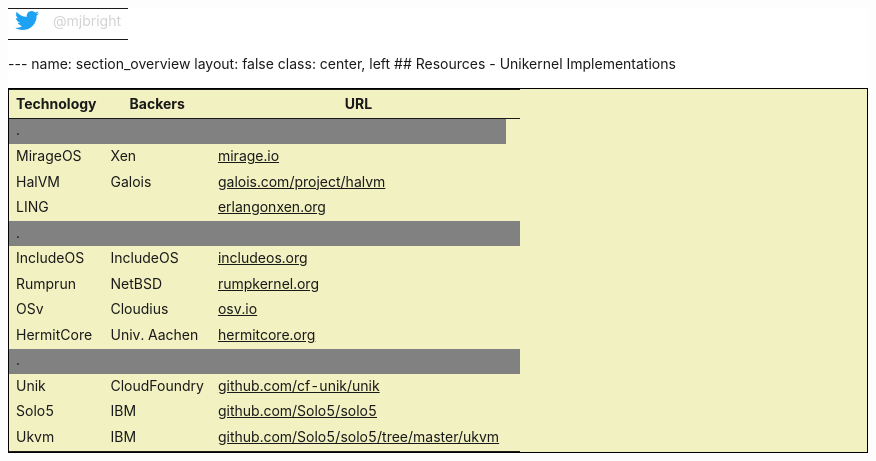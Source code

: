 
<div class="footnote"> <table style="color: lightgray" > <tr> <td> <img src="images/Twitter_Bird.svg" width=24 /> </td> <td>@mjbright</td> </tr> </table> </div>
---
name: section_overview
layout: false
class: center, left
## Resources - Unikernel Implementations


<table style="width:100%; border: 1px solid black; background-color: #f1f1c1;">
  <tr> <th>Technology</th> <th>Backers</th> <th>URL</th> <th></th> </tr>
<tbody text-align="true">
<tr style="background-color: #818181;"> <td>.</td><td> </td><td> </td></tr>
<tr><td> MirageOS </td><td>Xen</td><td> <a href="http://mirage.io"> mirage.io </a> </td><td> </td></tr>
<tr><td> HalVM </td><td> Galois</td><td> <a href="https://galois.com/project/halvm/">galois.com/project/halvm</a> </td><td> </td></tr>
<tr><td> LING </td><td> </td><td> <a href="http://erlangonxen.org/">erlangonxen.org</a> </td><td> </td></tr>
<tr style="background-color: #818181;"> <td>.</td><td></td><td> </td><td> </td></tr>
<tr><td> IncludeOS </td><td>IncludeOS</td><td> <a href="http://www.includeos.org/"> includeos.org</a> </td><td> </td></tr>
<tr><td> Rumprun </td><td> NetBSD</td><td> <a href="http://rumpkernel.org/">rumpkernel.org</a> </td><td> </td></tr>
<tr><td> OSv </td><td>Cloudius</td><td> <a href="http://osv.io/">osv.io</a> </td><td> </td></tr>
<tr><td> HermitCore </td><td> Univ. Aachen</td><td> <a href="http://www.hermitcore.org/">hermitcore.org</a> </td><td> </td></tr>
<tr style="background-color: #818181;"> <td>.</td><td></td><td> </td><td> </td></tr>
<tr><td> Unik </td><td> CloudFoundry</td><td> <a href="https://github.com/cf-unik/unik">github.com/cf-unik/unik</a> </td><td> </td></tr>
<tr><td> Solo5 </td><td> IBM</td><td> <a href="https://github.com/Solo5/solo5">github.com/Solo5/solo5</a> </td><td> </td></tr>
<tr><td> Ukvm </td><td> IBM</td><td> <a href="https://github.com/Solo5/solo5/tree/master/ukvm">github.com/Solo5/solo5/tree/master/ukvm</a> </td><td> </td></tr>
</tbody>
</table>
